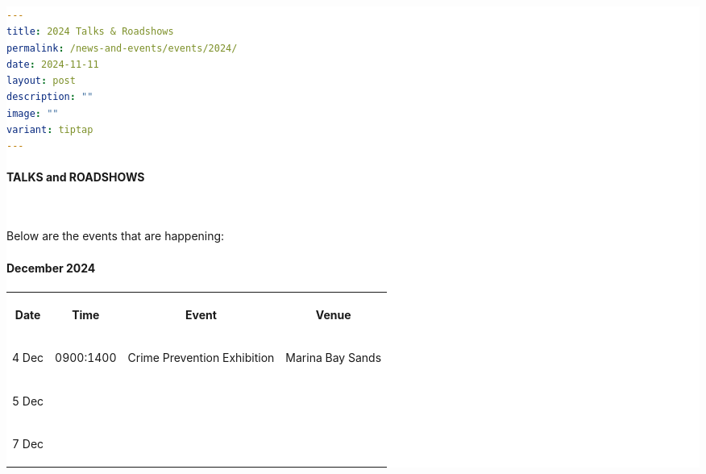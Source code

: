 ```yaml
---
title: 2024 Talks & Roadshows
permalink: /news-and-events/events/2024/
date: 2024-11-11
layout: post
description: ""
image: ""
variant: tiptap
---
```

<h4>TALKS and ROADSHOWS</h4>
<div class="isomer-image-wrapper">
<img style="width: 100%" height="auto" width="100%" alt="" src="/images/About/header-border.png">
</div>
<p>Below are the events that are happening:</p>
<h4>December 2024</h4>
<table style="minWidth: 100px">
<colgroup>
<col>
<col>
<col>
<col>
</colgroup>
<tbody>
<tr>
<th rowspan="1" colspan="1">
<p>Date</p>
</th>
<th rowspan="1" colspan="1">
<p>Time</p>
</th>
<th rowspan="1" colspan="1">
<p>Event</p>
</th>
<th rowspan="1" colspan="1">
<p>Venue</p>
</th>
</tr>
<tr>
<td rowspan="1" colspan="1">
<p>4 Dec</p>
</td>
<td rowspan="2" colspan="1">
<p>0900:1400</p>
</td>
<td rowspan="2" colspan="1">
<p>Crime Prevention Exhibition</p>
</td>
<td rowspan="2" colspan="1">
<p>Marina Bay Sands</p>
</td>
</tr>
<tr>
<td rowspan="1" colspan="1">
<p>5 Dec</p>
</td>
</tr>
<tr>
<td rowspan="1" colspan="1">
<p>7 Dec</p>
</td>
<td rowspan="1" colspan="1">